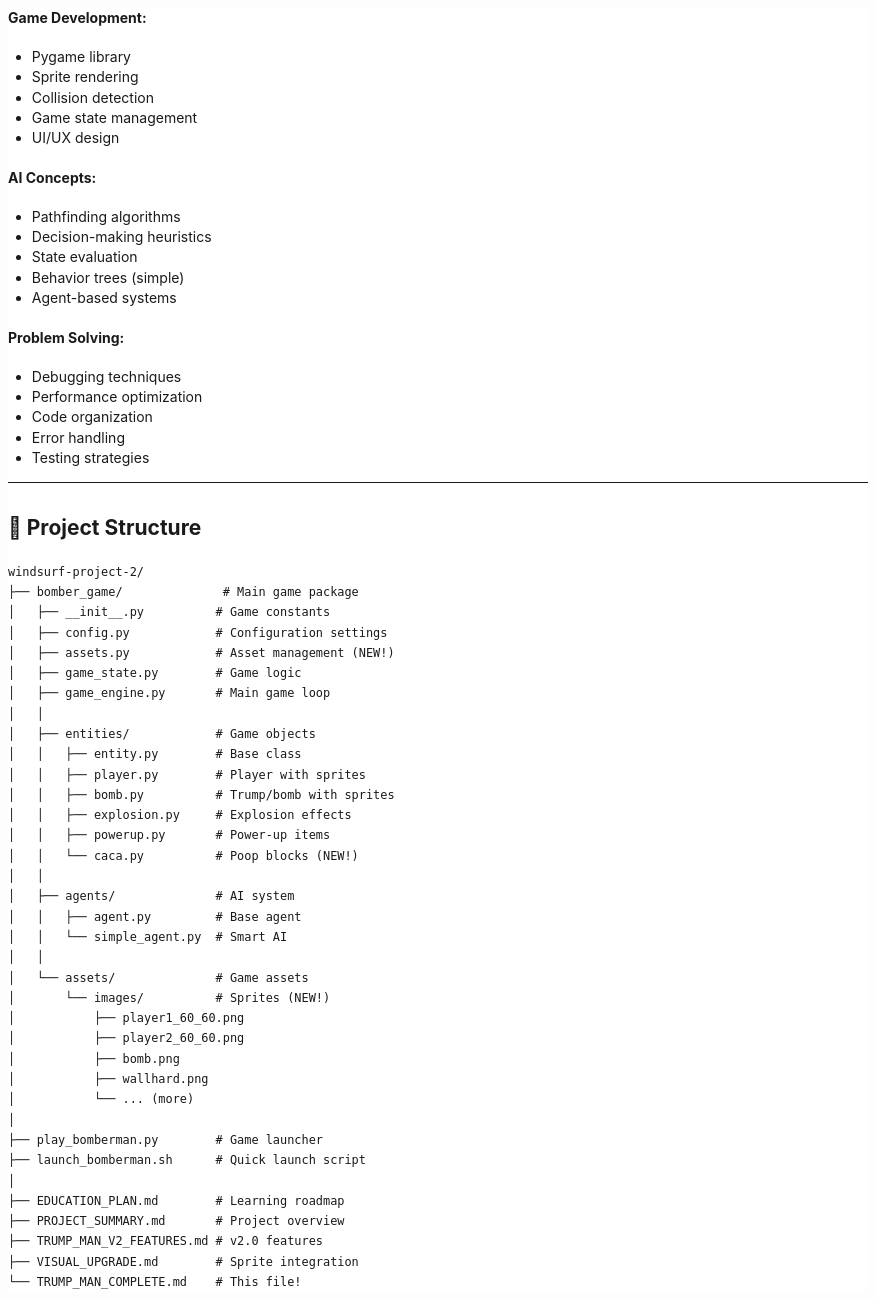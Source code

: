 #### **Game Development:**
- Pygame library
- Sprite rendering
- Collision detection
- Game state management
- UI/UX design

#### **AI Concepts:**
- Pathfinding algorithms
- Decision-making heuristics
- State evaluation
- Behavior trees (simple)
- Agent-based systems

#### **Problem Solving:**
- Debugging techniques
- Performance optimization
- Code organization
- Error handling
- Testing strategies

---

## 📁 **Project Structure**

```
windsurf-project-2/
├── bomber_game/              # Main game package
│   ├── __init__.py          # Game constants
│   ├── config.py            # Configuration settings
│   ├── assets.py            # Asset management (NEW!)
│   ├── game_state.py        # Game logic
│   ├── game_engine.py       # Main game loop
│   │
│   ├── entities/            # Game objects
│   │   ├── entity.py        # Base class
│   │   ├── player.py        # Player with sprites
│   │   ├── bomb.py          # Trump/bomb with sprites
│   │   ├── explosion.py     # Explosion effects
│   │   ├── powerup.py       # Power-up items
│   │   └── caca.py          # Poop blocks (NEW!)
│   │
│   ├── agents/              # AI system
│   │   ├── agent.py         # Base agent
│   │   └── simple_agent.py  # Smart AI
│   │
│   └── assets/              # Game assets
│       └── images/          # Sprites (NEW!)
│           ├── player1_60_60.png
│           ├── player2_60_60.png
│           ├── bomb.png
│           ├── wallhard.png
│           └── ... (more)
│
├── play_bomberman.py        # Game launcher
├── launch_bomberman.sh      # Quick launch script
│
├── EDUCATION_PLAN.md        # Learning roadmap
├── PROJECT_SUMMARY.md       # Project overview
├── TRUMP_MAN_V2_FEATURES.md # v2.0 features
├── VISUAL_UPGRADE.md        # Sprite integration
└── TRUMP_MAN_COMPLETE.md    # This file!
```
